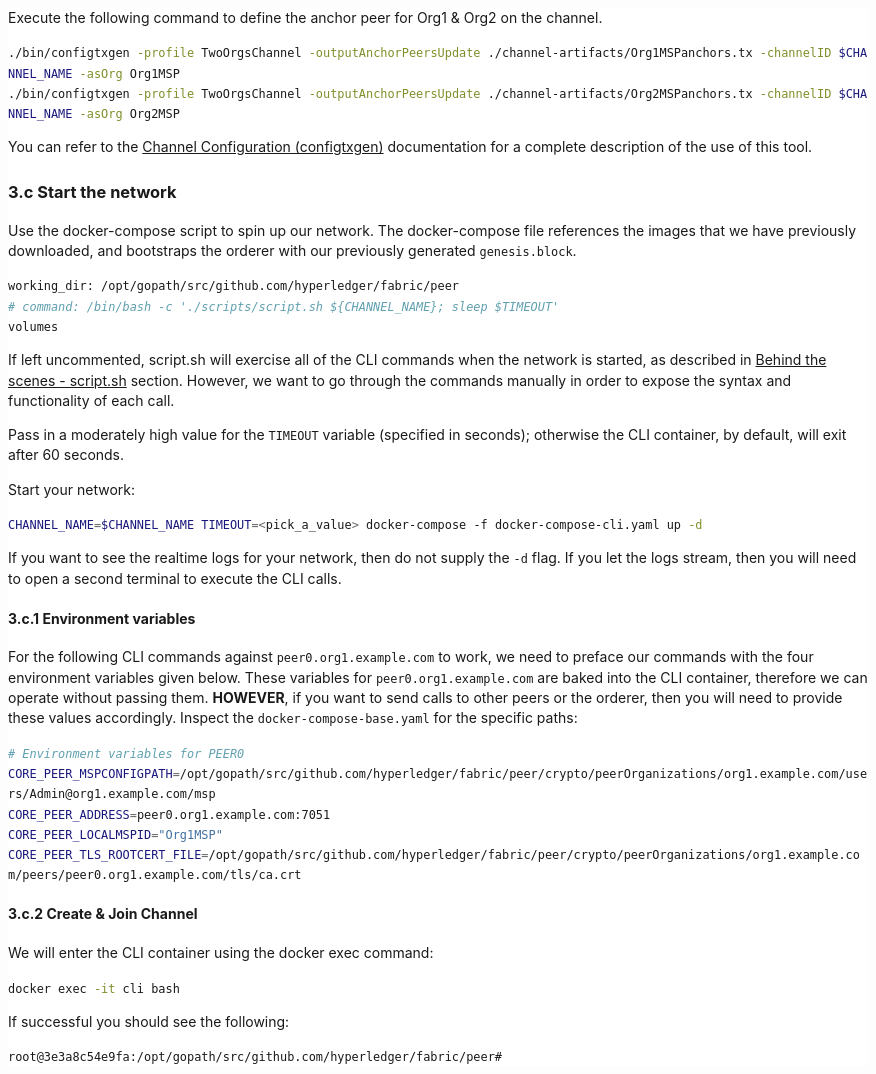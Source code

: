 Execute the following command to define the anchor peer for Org1 & Org2 on the channel.
```bash
./bin/configtxgen -profile TwoOrgsChannel -outputAnchorPeersUpdate ./channel-artifacts/Org1MSPanchors.tx -channelID $CHANNEL_NAME -asOrg Org1MSP
./bin/configtxgen -profile TwoOrgsChannel -outputAnchorPeersUpdate ./channel-artifacts/Org2MSPanchors.tx -channelID $CHANNEL_NAME -asOrg Org2MSP
```
You can refer to the [Channel Configuration (configtxgen)](http://hyperledger-fabric.readthedocs.io/en/latest/configtxgen.html) documentation for a complete description of the use of this tool.

### 3.c Start the network

Use the docker-compose script to spin up our network. The docker-compose file references the images that we have previously downloaded, and bootstraps the orderer with our previously generated `genesis.block`.
```bash
working_dir: /opt/gopath/src/github.com/hyperledger/fabric/peer
# command: /bin/bash -c './scripts/script.sh ${CHANNEL_NAME}; sleep $TIMEOUT'
volumes
```
If left uncommented, script.sh will exercise all of the CLI commands when the network is started, as described in [Behind the scenes - script.sh](#3c5-behind-the-scenes---scriptsh) section. However, we want to go through the commands manually in order to expose the syntax and functionality of each call.

Pass in a moderately high value for the `TIMEOUT` variable (specified in seconds); otherwise the CLI container, by default, will exit after 60 seconds.

Start your network:
```bash
CHANNEL_NAME=$CHANNEL_NAME TIMEOUT=<pick_a_value> docker-compose -f docker-compose-cli.yaml up -d
```
If you want to see the realtime logs for your network, then do not supply the `-d` flag. If you let the logs stream, then you will need to open a second terminal to execute the CLI calls.

#### 3.c.1 Environment variables

For the following CLI commands against `peer0.org1.example.com` to work, we need to preface our commands with the four environment variables given below. These variables for `peer0.org1.example.com` are baked into the CLI container, therefore we can operate without passing them. **HOWEVER**, if you want to send calls to other peers or the orderer, then you will need to provide these values accordingly. Inspect the `docker-compose-base.yaml` for the specific paths:
```bash
# Environment variables for PEER0
CORE_PEER_MSPCONFIGPATH=/opt/gopath/src/github.com/hyperledger/fabric/peer/crypto/peerOrganizations/org1.example.com/users/Admin@org1.example.com/msp
CORE_PEER_ADDRESS=peer0.org1.example.com:7051
CORE_PEER_LOCALMSPID="Org1MSP"
CORE_PEER_TLS_ROOTCERT_FILE=/opt/gopath/src/github.com/hyperledger/fabric/peer/crypto/peerOrganizations/org1.example.com/peers/peer0.org1.example.com/tls/ca.crt
```

#### 3.c.2 Create & Join Channel

We will enter the CLI container using the docker exec command:
```bash
docker exec -it cli bash
```
If successful you should see the following:
```bash
root@3e3a8c54e9fa:/opt/gopath/src/github.com/hyperledger/fabric/peer#
```
